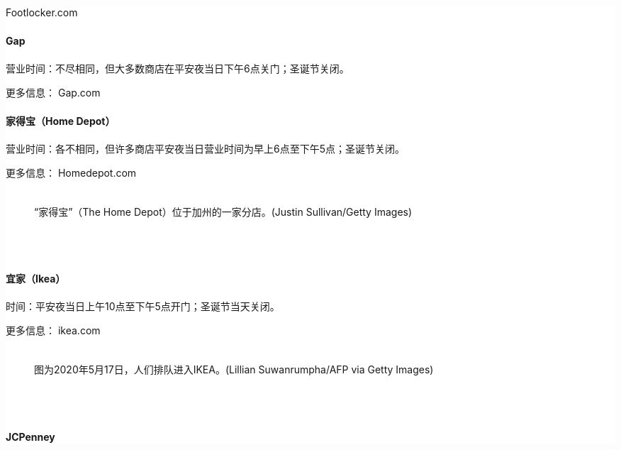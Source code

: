   Footlocker.com
 </ok>
</p>
<h4>
 Gap
</h4>
<p>
 营业时间：不尽相同，但大多数商店在平安夜当日下午6点关门；圣诞节关闭。
</p>
<p>
 更多信息：
 <ok href="http://Gap.com">
  Gap.com
 </ok>
</p>
<h4>
 家得宝（Home Depot）
</h4>
<p>
 营业时间：各不相同，但许多商店平安夜当日营业时间为早上6点至下午5点；圣诞节关闭。
</p>
<p>
 更多信息：
 <ok href="http://Homedepot.com">
  Homedepot.com
 </ok>
</p>
<figure aria-describedby="caption-attachment-11357527" class="wp-caption aligncenter" id="attachment_11357527" style="width: 600px">
 <ok href="https://i.epochtimes.com/assets/uploads/2019/07/GettyImages-1016772618.jpg" target="_blank">
  <img alt="" class="size-large wp-image-11357527" src="https://i.epochtimes.com/assets/uploads/2019/07/GettyImages-1016772618-600x391.jpg"/>
 </ok>
 <br/><figcaption class="wp-caption-text" id="caption-attachment-11357527">
  “家得宝”（The Home Depot）位于加州的一家分店。(Justin Sullivan/Getty Images)
 </figcaption><br/>
</figure><br/>
<h4>
 宜家（Ikea）
</h4>
<p>
 时间：平安夜当日上午10点至下午5点开门；圣诞节当天关闭。
</p>
<p>
 更多信息：
 <ok href="http://ikea.com">
  ikea.com
 </ok>
</p>
<figure aria-describedby="caption-attachment-12118714" class="wp-caption aligncenter" id="attachment_12118714" style="width: 600px">
 <ok href="https://i.epochtimes.com/assets/uploads/2020/05/2005180758411758.jpg" target="_blank">
  <img alt="" class="size-large wp-image-12118714" src="https://i.epochtimes.com/assets/uploads/2020/05/2005180758411758-600x400.jpg"/>
 </ok>
 <br/><figcaption class="wp-caption-text" id="caption-attachment-12118714">
  图为2020年5月17日，人们排队进入IKEA。(Lillian Suwanrumpha/AFP via Getty Images)
 </figcaption><br/>
</figure><br/>
<h4>
 JCPenney
</h4>
<p>